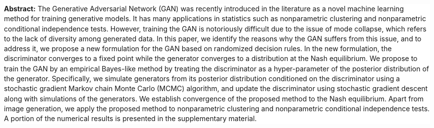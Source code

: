 **Abstract:** The Generative Adversarial Network (GAN) was recently introduced in the literature as a novel machine learning method for training generative models. It has many applications in statistics such as nonparametric clustering and nonparametric conditional independence tests. However, training the GAN is notoriously difficult due to the issue of mode collapse, which refers to the lack of diversity among generated data. In this paper, we identify the reasons why the GAN suffers from this issue, and to address it, we propose a new formulation for the GAN based on randomized decision rules. In the new formulation, the discriminator converges to a fixed point while the generator converges to a distribution at the Nash equilibrium. We propose to train the GAN by an empirical Bayes-like method by treating the discriminator as a hyper-parameter of the posterior distribution of the generator. Specifically, we simulate generators from its posterior distribution conditioned on the discriminator using a stochastic gradient Markov chain Monte Carlo (MCMC) algorithm, and update the discriminator using stochastic gradient descent along with simulations of the generators. We establish convergence of the proposed method to the Nash equilibrium. Apart from image generation, we apply the proposed method to nonparametric clustering and nonparametric conditional independence tests. A portion of the numerical results is presented in the supplementary material. 

